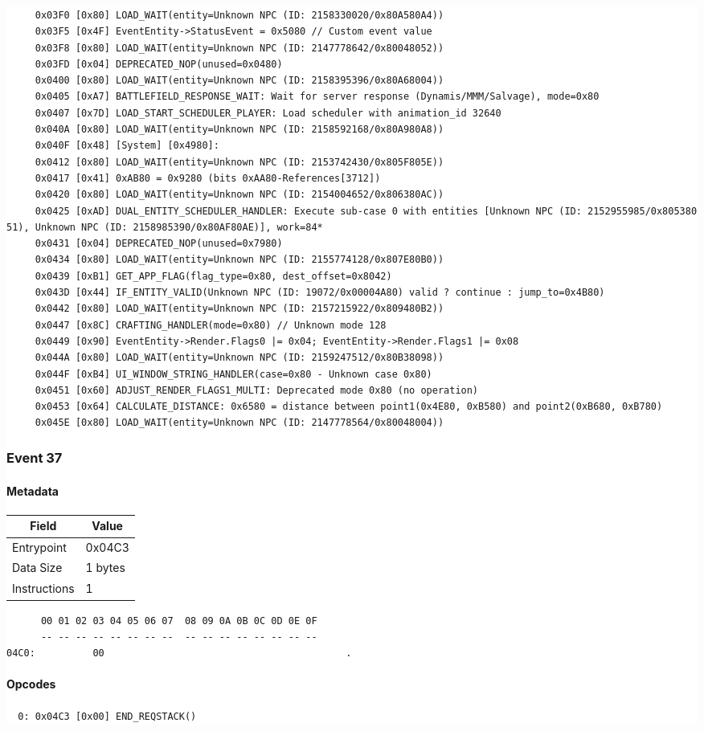 ```
     0x03F0 [0x80] LOAD_WAIT(entity=Unknown NPC (ID: 2158330020/0x80A580A4))
     0x03F5 [0x4F] EventEntity->StatusEvent = 0x5080 // Custom event value
     0x03F8 [0x80] LOAD_WAIT(entity=Unknown NPC (ID: 2147778642/0x80048052))
     0x03FD [0x04] DEPRECATED_NOP(unused=0x0480)
     0x0400 [0x80] LOAD_WAIT(entity=Unknown NPC (ID: 2158395396/0x80A68004))
     0x0405 [0xA7] BATTLEFIELD_RESPONSE_WAIT: Wait for server response (Dynamis/MMM/Salvage), mode=0x80
     0x0407 [0x7D] LOAD_START_SCHEDULER_PLAYER: Load scheduler with animation_id 32640
     0x040A [0x80] LOAD_WAIT(entity=Unknown NPC (ID: 2158592168/0x80A980A8))
     0x040F [0x48] [System] [0x4980]:
     0x0412 [0x80] LOAD_WAIT(entity=Unknown NPC (ID: 2153742430/0x805F805E))
     0x0417 [0x41] 0xAB80 = 0x9280 (bits 0xAA80-References[3712])
     0x0420 [0x80] LOAD_WAIT(entity=Unknown NPC (ID: 2154004652/0x806380AC))
     0x0425 [0xAD] DUAL_ENTITY_SCHEDULER_HANDLER: Execute sub-case 0 with entities [Unknown NPC (ID: 2152955985/0x80538051), Unknown NPC (ID: 2158985390/0x80AF80AE)], work=84*
     0x0431 [0x04] DEPRECATED_NOP(unused=0x7980)
     0x0434 [0x80] LOAD_WAIT(entity=Unknown NPC (ID: 2155774128/0x807E80B0))
     0x0439 [0xB1] GET_APP_FLAG(flag_type=0x80, dest_offset=0x8042)
     0x043D [0x44] IF_ENTITY_VALID(Unknown NPC (ID: 19072/0x00004A80) valid ? continue : jump_to=0x4B80)
     0x0442 [0x80] LOAD_WAIT(entity=Unknown NPC (ID: 2157215922/0x809480B2))
     0x0447 [0x8C] CRAFTING_HANDLER(mode=0x80) // Unknown mode 128
     0x0449 [0x90] EventEntity->Render.Flags0 |= 0x04; EventEntity->Render.Flags1 |= 0x08
     0x044A [0x80] LOAD_WAIT(entity=Unknown NPC (ID: 2159247512/0x80B38098))
     0x044F [0xB4] UI_WINDOW_STRING_HANDLER(case=0x80 - Unknown case 0x80)
     0x0451 [0x60] ADJUST_RENDER_FLAGS1_MULTI: Deprecated mode 0x80 (no operation)
     0x0453 [0x64] CALCULATE_DISTANCE: 0x6580 = distance between point1(0x4E80, 0xB580) and point2(0xB680, 0xB780)
     0x045E [0x80] LOAD_WAIT(entity=Unknown NPC (ID: 2147778564/0x80048004))
```

### Event 37

#### Metadata

| Field        | Value   |
|--------------|---------|
| Entrypoint   | 0x04C3  |
| Data Size    | 1 bytes |
| Instructions | 1       |

```
      00 01 02 03 04 05 06 07  08 09 0A 0B 0C 0D 0E 0F
      -- -- -- -- -- -- -- --  -- -- -- -- -- -- -- --
04C0:          00                                          .            
```

#### Opcodes

```
  0: 0x04C3 [0x00] END_REQSTACK()
```
